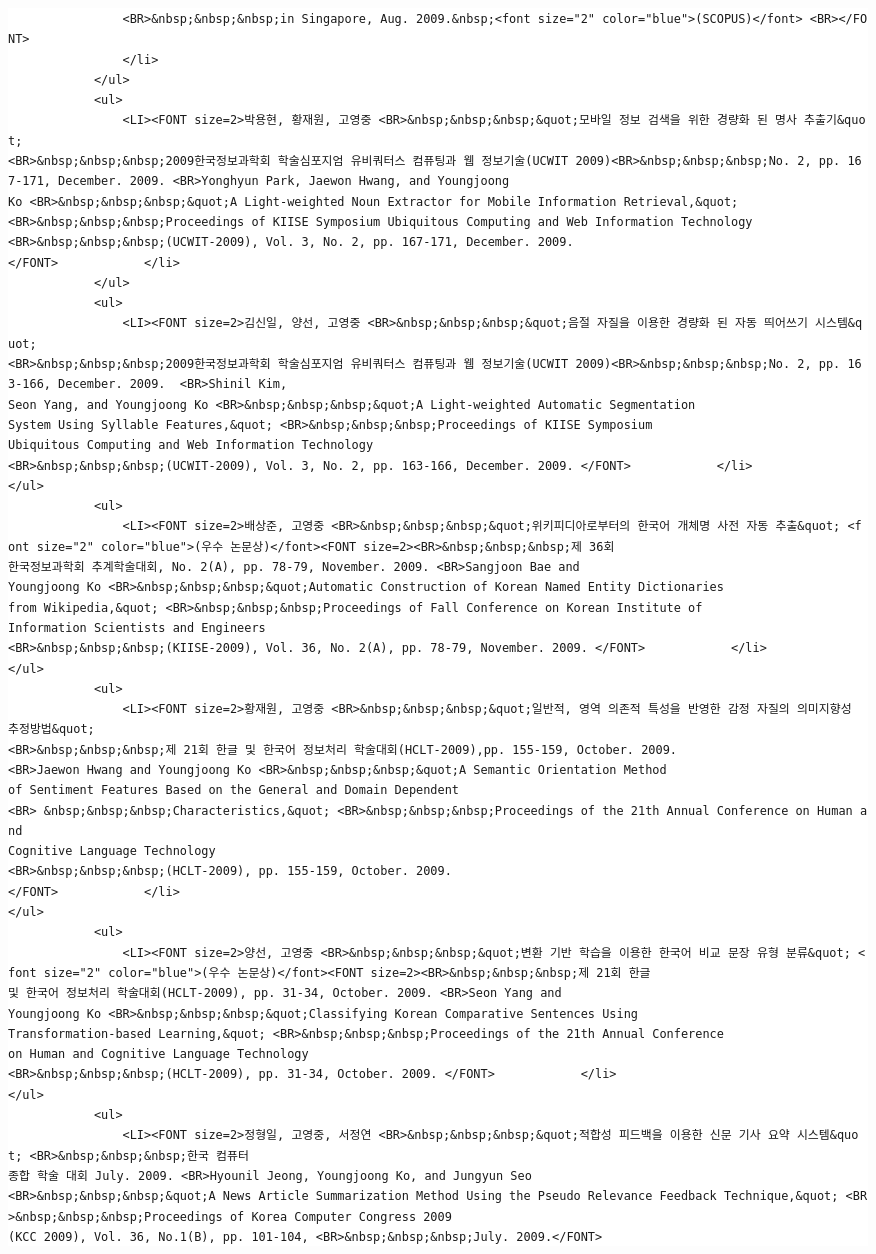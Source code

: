 					<BR>&nbsp;&nbsp;&nbsp;in Singapore, Aug. 2009.&nbsp;<font size="2" color="blue">(SCOPUS)</font> <BR></FONT>
					</li>
	            </ul>
	            <ul>
	                <LI><FONT size=2>박용현, 황재원, 고영중 <BR>&nbsp;&nbsp;&nbsp;&quot;모바일 정보 검색을 위한 경량화 된 명사 추출기&quot; 
	<BR>&nbsp;&nbsp;&nbsp;2009한국정보과학회 학술심포지엄 유비쿼터스 컴퓨팅과 웹 정보기술(UCWIT 2009)<BR>&nbsp;&nbsp;&nbsp;No. 2, pp. 167-171, December. 2009. <BR>Yonghyun Park, Jaewon Hwang, and Youngjoong 
	Ko <BR>&nbsp;&nbsp;&nbsp;&quot;A Light-weighted Noun Extractor for Mobile Information Retrieval,&quot; 
	<BR>&nbsp;&nbsp;&nbsp;Proceedings of KIISE Symposium Ubiquitous Computing and Web Information Technology 
	<BR>&nbsp;&nbsp;&nbsp;(UCWIT-2009), Vol. 3, No. 2, pp. 167-171, December. 2009. 
	</FONT>            </li>
	            </ul>
	            <ul>
	                <LI><FONT size=2>김신일, 양선, 고영중 <BR>&nbsp;&nbsp;&nbsp;&quot;음절 자질을 이용한 경량화 된 자동 띄어쓰기 시스템&quot; 
	<BR>&nbsp;&nbsp;&nbsp;2009한국정보과학회 학술심포지엄 유비쿼터스 컴퓨팅과 웹 정보기술(UCWIT 2009)<BR>&nbsp;&nbsp;&nbsp;No. 2, pp. 163-166, December. 2009.  <BR>Shinil Kim, 
	Seon Yang, and Youngjoong Ko <BR>&nbsp;&nbsp;&nbsp;&quot;A Light-weighted Automatic Segmentation 
	System Using Syllable Features,&quot; <BR>&nbsp;&nbsp;&nbsp;Proceedings of KIISE Symposium 
	Ubiquitous Computing and Web Information Technology
	<BR>&nbsp;&nbsp;&nbsp;(UCWIT-2009), Vol. 3, No. 2, pp. 163-166, December. 2009. </FONT>            </li>
	</ul>
	            <ul>
	                <LI><FONT size=2>배상준, 고영중 <BR>&nbsp;&nbsp;&nbsp;&quot;위키피디아로부터의 한국어 개체명 사전 자동 추출&quot; <font size="2" color="blue">(우수 논문상)</font><FONT size=2><BR>&nbsp;&nbsp;&nbsp;제 36회 
	한국정보과학회 추계학술대회, No. 2(A), pp. 78-79, November. 2009. <BR>Sangjoon Bae and 
	Youngjoong Ko <BR>&nbsp;&nbsp;&nbsp;&quot;Automatic Construction of Korean Named Entity Dictionaries 
	from Wikipedia,&quot; <BR>&nbsp;&nbsp;&nbsp;Proceedings of Fall Conference on Korean Institute of 
	Information Scientists and Engineers
	<BR>&nbsp;&nbsp;&nbsp;(KIISE-2009), Vol. 36, No. 2(A), pp. 78-79, November. 2009. </FONT>            </li>
	</ul>
	            <ul>
	                <LI><FONT size=2>황재원, 고영중 <BR>&nbsp;&nbsp;&nbsp;&quot;일반적, 영역 의존적 특성을 반영한 감정 자질의 의미지향성 추정방법&quot; 
	<BR>&nbsp;&nbsp;&nbsp;제 21회 한글 및 한국어 정보처리 학술대회(HCLT-2009),pp. 155-159, October. 2009. 
	<BR>Jaewon Hwang and Youngjoong Ko <BR>&nbsp;&nbsp;&nbsp;&quot;A Semantic Orientation Method 
	of Sentiment Features Based on the General and Domain Dependent 
	<BR> &nbsp;&nbsp;&nbsp;Characteristics,&quot; <BR>&nbsp;&nbsp;&nbsp;Proceedings of the 21th Annual Conference on Human and 
	Cognitive Language Technology 
	<BR>&nbsp;&nbsp;&nbsp;(HCLT-2009), pp. 155-159, October. 2009. 
	</FONT>            </li>
	</ul>
	            <ul>
	                <LI><FONT size=2>양선, 고영중 <BR>&nbsp;&nbsp;&nbsp;&quot;변환 기반 학습을 이용한 한국어 비교 문장 유형 분류&quot; <font size="2" color="blue">(우수 논문상)</font><FONT size=2><BR>&nbsp;&nbsp;&nbsp;제 21회 한글 
	및 한국어 정보처리 학술대회(HCLT-2009), pp. 31-34, October. 2009. <BR>Seon Yang and 
	Youngjoong Ko <BR>&nbsp;&nbsp;&nbsp;&quot;Classifying Korean Comparative Sentences Using 
	Transformation-based Learning,&quot; <BR>&nbsp;&nbsp;&nbsp;Proceedings of the 21th Annual Conference 
	on Human and Cognitive Language Technology
	<BR>&nbsp;&nbsp;&nbsp;(HCLT-2009), pp. 31-34, October. 2009. </FONT>            </li>
	</ul>
	            <ul>
	                <LI><FONT size=2>정형일, 고영중, 서정연 <BR>&nbsp;&nbsp;&nbsp;&quot;적합성 피드백을 이용한 신문 기사 요약 시스템&quot; <BR>&nbsp;&nbsp;&nbsp;한국 컴퓨터 
	종합 학술 대회 July. 2009. <BR>Hyounil Jeong, Youngjoong Ko, and Jungyun Seo 
	<BR>&nbsp;&nbsp;&nbsp;&quot;A News Article Summarization Method Using the Pseudo Relevance Feedback Technique,&quot; <BR>&nbsp;&nbsp;&nbsp;Proceedings of Korea Computer Congress 2009 
	(KCC 2009), Vol. 36, No.1(B), pp. 101-104, <BR>&nbsp;&nbsp;&nbsp;July. 2009.</FONT>